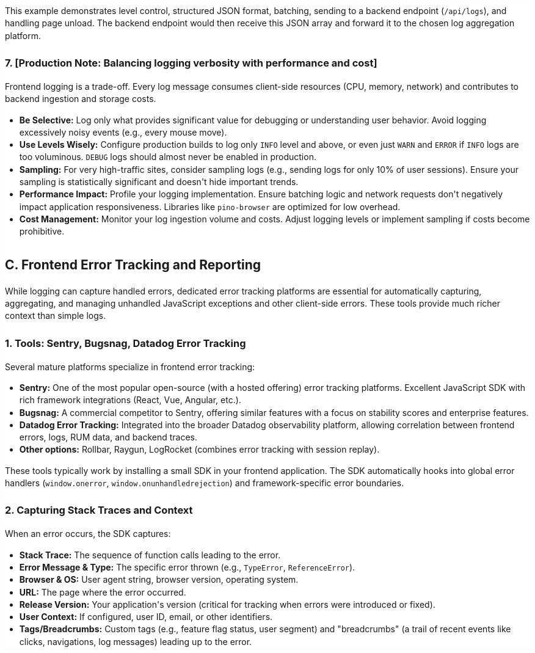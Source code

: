 This example demonstrates level control, structured JSON format, batching, sending to a backend endpoint (`/api/logs`), and handling page unload. The backend endpoint would then receive this JSON array and forward it to the chosen log aggregation platform.

### 7. [Production Note: Balancing logging verbosity with performance and cost]

Frontend logging is a trade-off. Every log message consumes client-side resources (CPU, memory, network) and contributes to backend ingestion and storage costs.

- **Be Selective:** Log only what provides significant value for debugging or understanding user behavior. Avoid logging excessively noisy events (e.g., every mouse move).
- **Use Levels Wisely:** Configure production builds to log only `INFO` level and above, or even just `WARN` and `ERROR` if `INFO` logs are too voluminous. `DEBUG` logs should almost never be enabled in production.
- **Sampling:** For very high-traffic sites, consider sampling logs (e.g., sending logs for only 10% of user sessions). Ensure your sampling is statistically significant and doesn't hide important trends.
- **Performance Impact:** Profile your logging implementation. Ensure batching logic and network requests don't negatively impact application responsiveness. Libraries like `pino-browser` are optimized for low overhead.
- **Cost Management:** Monitor your log ingestion volume and costs. Adjust logging levels or implement sampling if costs become prohibitive.

## C. Frontend Error Tracking and Reporting

While logging can capture handled errors, dedicated error tracking platforms are essential for automatically capturing, aggregating, and managing unhandled JavaScript exceptions and other client-side errors. These tools provide much richer context than simple logs.

### 1. Tools: Sentry, Bugsnag, Datadog Error Tracking

Several mature platforms specialize in frontend error tracking:

- **Sentry:** One of the most popular open-source (with a hosted offering) error tracking platforms. Excellent JavaScript SDK with rich framework integrations (React, Vue, Angular, etc.).
- **Bugsnag:** A commercial competitor to Sentry, offering similar features with a focus on stability scores and enterprise features.
- **Datadog Error Tracking:** Integrated into the broader Datadog observability platform, allowing correlation between frontend errors, logs, RUM data, and backend traces.
- **Other options:** Rollbar, Raygun, LogRocket (combines error tracking with session replay).

These tools typically work by installing a small SDK in your frontend application. The SDK automatically hooks into global error handlers (`window.onerror`, `window.onunhandledrejection`) and framework-specific error boundaries.

### 2. Capturing Stack Traces and Context

When an error occurs, the SDK captures:

- **Stack Trace:** The sequence of function calls leading to the error.
- **Error Message & Type:** The specific error thrown (e.g., `TypeError`, `ReferenceError`).
- **Browser & OS:** User agent string, browser version, operating system.
- **URL:** The page where the error occurred.
- **Release Version:** Your application's version (critical for tracking when errors were introduced or fixed).
- **User Context:** If configured, user ID, email, or other identifiers.
- **Tags/Breadcrumbs:** Custom tags (e.g., feature flag status, user segment) and "breadcrumbs" (a trail of recent events like clicks, navigations, log messages) leading up to the error.
